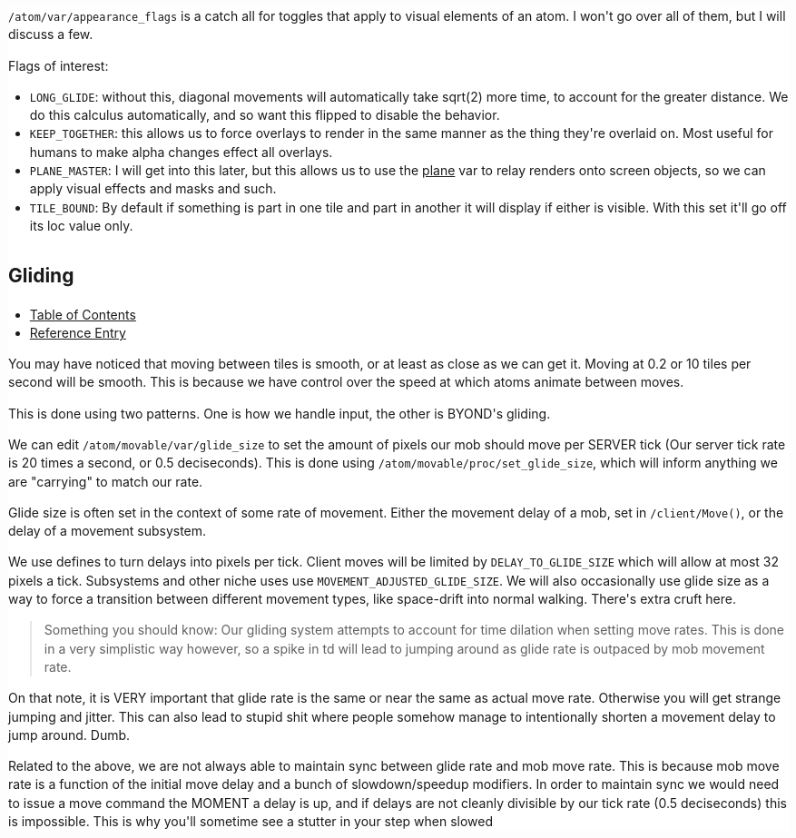 `/atom/var/appearance_flags` is a catch all for toggles that apply to visual elements of an atom.
I won't go over all of them, but I will discuss a few.

Flags of interest:

- `LONG_GLIDE`: without this, diagonal movements will automatically take sqrt(2) more time, to account for the greater distance. We do this calculus automatically, and so want this flipped to disable the behavior.
- `KEEP_TOGETHER`: this allows us to force overlays to render in the same manner as the thing they're overlaid on. Most useful for humans to make alpha changes effect all overlays.
- `PLANE_MASTER`: I will get into this later, but this allows us to use the [plane](#planes) var to relay renders onto screen objects, so we can apply visual effects and masks and such.
- `TILE_BOUND`: By default if something is part in one tile and part in another it will display if either is visible. With this set it'll go off its loc value only.

## Gliding

- [Table of Contents](#table-of-contents)
- [Reference Entry](https://www.byond.com/docs/ref/#/{notes}/gliding)

You may have noticed that moving between tiles is smooth, or at least as close as we can get it.
Moving at 0.2 or 10 tiles per second will be smooth. This is because we have control over the speed at which atoms animate between moves.

This is done using two patterns. One is how we handle input, the other is BYOND's gliding.

We can edit `/atom/movable/var/glide_size` to set the amount of pixels our mob should move per SERVER tick (Our server tick rate is 20 times a second, or 0.5 deciseconds).
This is done using `/atom/movable/proc/set_glide_size`, which will inform anything we are "carrying" to match our rate.

Glide size is often set in the context of some rate of movement. Either the movement delay of a mob, set in `/client/Move()`, or the delay of a movement subsystem.

We use defines to turn delays into pixels per tick.
Client moves will be limited by `DELAY_TO_GLIDE_SIZE` which will allow at most 32 pixels a tick.
Subsystems and other niche uses use `MOVEMENT_ADJUSTED_GLIDE_SIZE`.
We will also occasionally use glide size as a way to force a transition between different movement types, like space-drift into normal walking.
There's extra cruft here.

> Something you should know: Our gliding system attempts to account for time dilation when setting move rates.
> This is done in a very simplistic way however, so a spike in td will lead to jumping around as glide rate is outpaced by mob movement rate.

On that note, it is VERY important that glide rate is the same or near the same as actual move rate.
Otherwise you will get strange jumping and jitter.
This can also lead to stupid shit where people somehow manage to intentionally shorten a movement delay to jump around. Dumb.

Related to the above, we are not always able to maintain sync between glide rate and mob move rate.
This is because mob move rate is a function of the initial move delay and a bunch of slowdown/speedup modifiers.
In order to maintain sync we would need to issue a move command the MOMENT a delay is up, and if delays are not cleanly divisible by our tick rate (0.5 deciseconds) this is impossible.
This is why you'll sometime see a stutter in your step when slowed
